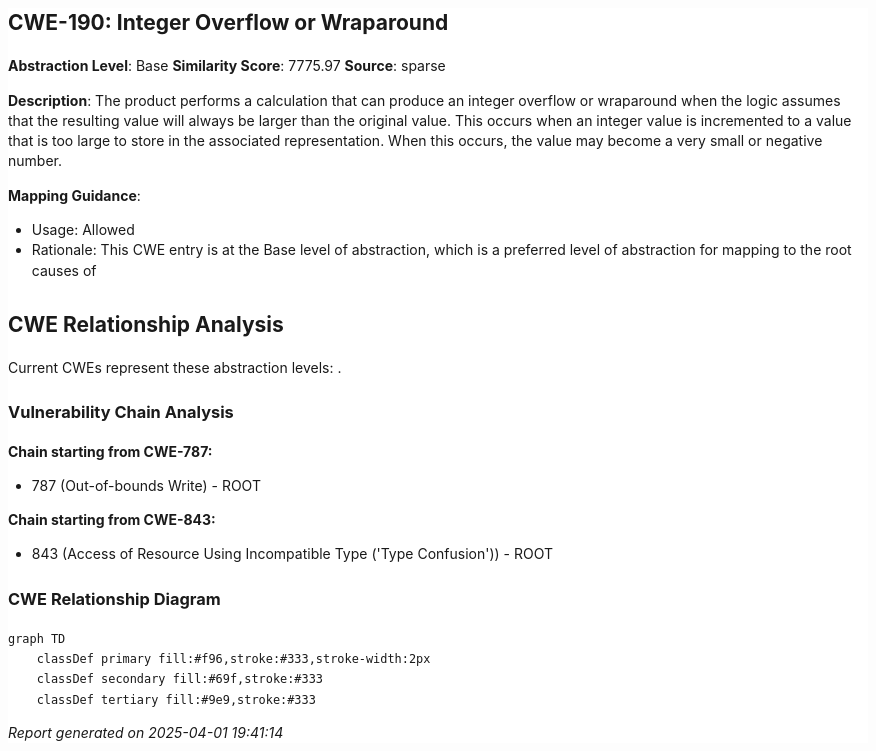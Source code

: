 ## CWE-190: Integer Overflow or Wraparound
**Abstraction Level**: Base
**Similarity Score**: 7775.97
**Source**: sparse

**Description**:
The product performs a calculation that can
         produce an integer overflow or wraparound when the logic
         assumes that the resulting value will always be larger than
         the original value. This occurs when an integer value is
         incremented to a value that is too large to store in the
         associated representation. When this occurs, the value may
         become a very small or negative number.

**Mapping Guidance**:
- Usage: Allowed
- Rationale: This CWE entry is at the Base level of abstraction, which is a preferred level of abstraction for mapping to the root causes of


## CWE Relationship Analysis

Current CWEs represent these abstraction levels: .


### Vulnerability Chain Analysis

**Chain starting from CWE-787:**
- 787 (Out-of-bounds Write) - ROOT


**Chain starting from CWE-843:**
- 843 (Access of Resource Using Incompatible Type ('Type Confusion')) - ROOT



### CWE Relationship Diagram

```mermaid
graph TD
    classDef primary fill:#f96,stroke:#333,stroke-width:2px
    classDef secondary fill:#69f,stroke:#333
    classDef tertiary fill:#9e9,stroke:#333
```



*Report generated on 2025-04-01 19:41:14*
